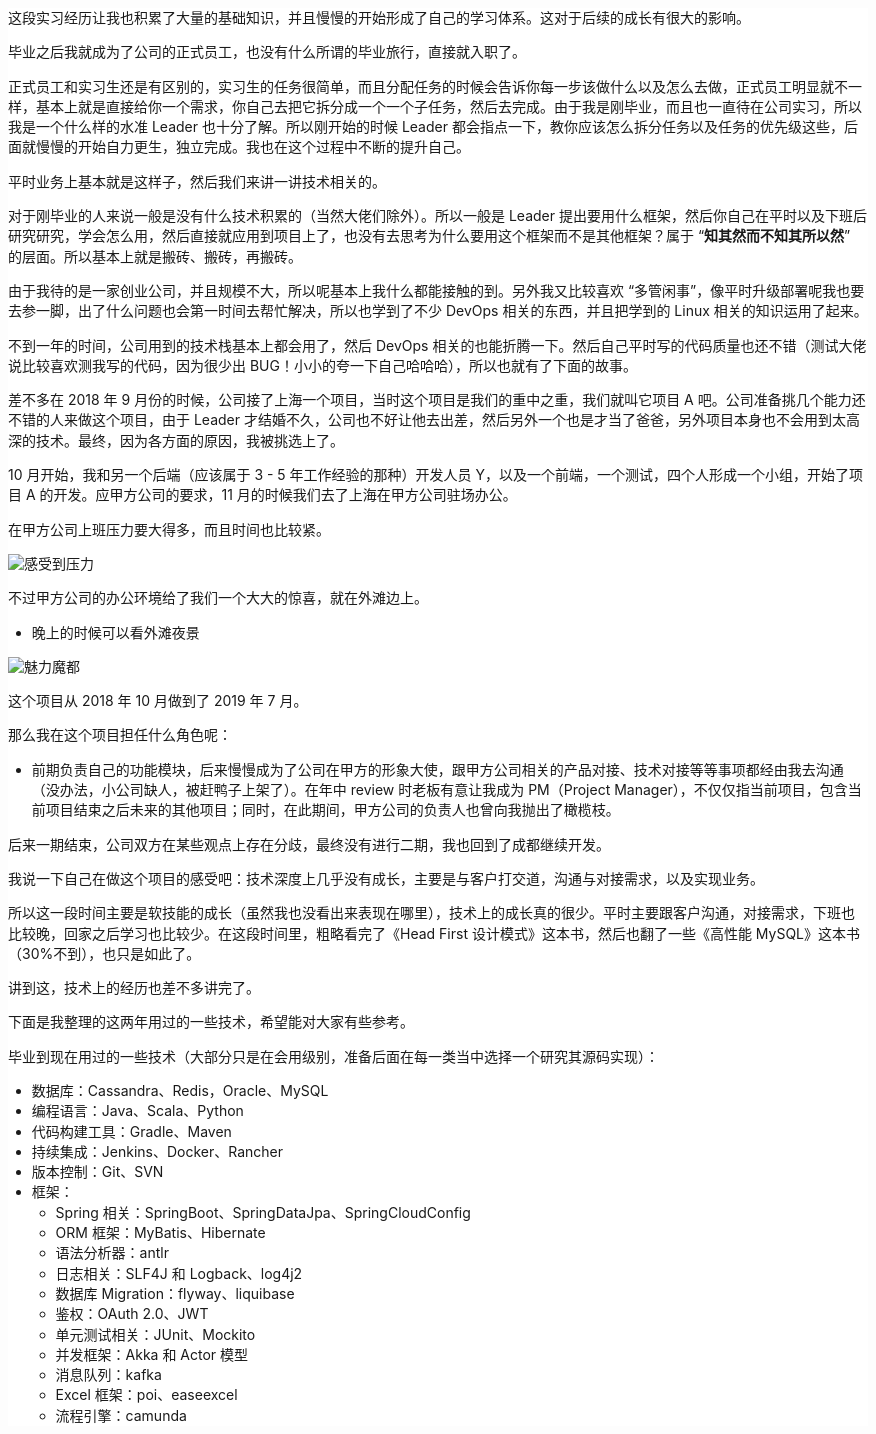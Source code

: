 这段实习经历让我也积累了大量的基础知识，并且慢慢的开始形成了自己的学习体系。这对于后续的成长有很大的影响。

毕业之后我就成为了公司的正式员工，也没有什么所谓的毕业旅行，直接就入职了。

正式员工和实习生还是有区别的，实习生的任务很简单，而且分配任务的时候会告诉你每一步该做什么以及怎么去做，正式员工明显就不一样，基本上就是直接给你一个需求，你自己去把它拆分成一个一个子任务，然后去完成。由于我是刚毕业，而且也一直待在公司实习，所以我是一个什么样的水准 Leader 也十分了解。所以刚开始的时候 Leader 都会指点一下，教你应该怎么拆分任务以及任务的优先级这些，后面就慢慢的开始自力更生，独立完成。我也在这个过程中不断的提升自己。

平时业务上基本就是这样子，然后我们来讲一讲技术相关的。

对于刚毕业的人来说一般是没有什么技术积累的（当然大佬们除外）。所以一般是 Leader 提出要用什么框架，然后你自己在平时以及下班后研究研究，学会怎么用，然后直接就应用到项目上了，也没有去思考为什么要用这个框架而不是其他框架？属于 “**知其然而不知其所以然**” 的层面。所以基本上就是搬砖、搬砖，再搬砖。

由于我待的是一家创业公司，并且规模不大，所以呢基本上我什么都能接触的到。另外我又比较喜欢 “多管闲事”，像平时升级部署呢我也要去参一脚，出了什么问题也会第一时间去帮忙解决，所以也学到了不少 DevOps 相关的东西，并且把学到的 Linux 相关的知识运用了起来。

不到一年的时间，公司用到的技术栈基本上都会用了，然后 DevOps 相关的也能折腾一下。然后自己平时写的代码质量也还不错（测试大佬说比较喜欢测我写的代码，因为很少出 BUG！小小的夸一下自己哈哈哈），所以也就有了下面的故事。

差不多在 2018 年 9 月份的时候，公司接了上海一个项目，当时这个项目是我们的重中之重，我们就叫它项目 A 吧。公司准备挑几个能力还不错的人来做这个项目，由于 Leader 才结婚不久，公司也不好让他去出差，然后另外一个也是才当了爸爸，另外项目本身也不会用到太高深的技术。最终，因为各方面的原因，我被挑选上了。

10 月开始，我和另一个后端（应该属于 3 - 5 年工作经验的那种）开发人员 Y，以及一个前端，一个测试，四个人形成一个小组，开始了项目 A 的开发。应甲方公司的要求，11 月的时候我们去了上海在甲方公司驻场办公。

在甲方公司上班压力要大得多，而且时间也比较紧。

![感受到压力](https://img-blog.csdnimg.cn/20191223195332868.jpeg?x-oss-process=image/watermark,type_ZmFuZ3poZW5naGVpdGk,shadow_10,text_aHR0cHM6Ly9ibG9nLmNzZG4ubmV0L2hhaWh1aV95YW5n,size_16,color_FFFFFF,t_70)


不过甲方公司的办公环境给了我们一个大大的惊喜，就在外滩边上。

- 晚上的时候可以看外滩夜景

![魅力魔都](https://img-blog.csdnimg.cn/20191223195210287.jpeg?x-oss-process=image/watermark,type_ZmFuZ3poZW5naGVpdGk,shadow_10,text_aHR0cHM6Ly9ibG9nLmNzZG4ubmV0L2hhaWh1aV95YW5n,size_16,color_FFFFFF,t_70)

这个项目从 2018 年 10 月做到了 2019 年 7 月。

那么我在这个项目担任什么角色呢：

- 前期负责自己的功能模块，后来慢慢成为了公司在甲方的形象大使，跟甲方公司相关的产品对接、技术对接等等事项都经由我去沟通（没办法，小公司缺人，被赶鸭子上架了）。在年中 review 时老板有意让我成为 PM（Project Manager），不仅仅指当前项目，包含当前项目结束之后未来的其他项目；同时，在此期间，甲方公司的负责人也曾向我抛出了橄榄枝。

后来一期结束，公司双方在某些观点上存在分歧，最终没有进行二期，我也回到了成都继续开发。

我说一下自己在做这个项目的感受吧：技术深度上几乎没有成长，主要是与客户打交道，沟通与对接需求，以及实现业务。

所以这一段时间主要是软技能的成长（虽然我也没看出来表现在哪里），技术上的成长真的很少。平时主要跟客户沟通，对接需求，下班也比较晚，回家之后学习也比较少。在这段时间里，粗略看完了《Head First 设计模式》这本书，然后也翻了一些《高性能 MySQL》这本书（30%不到），也只是如此了。

讲到这，技术上的经历也差不多讲完了。

下面是我整理的这两年用过的一些技术，希望能对大家有些参考。

毕业到现在用过的一些技术（大部分只是在会用级别，准备后面在每一类当中选择一个研究其源码实现）：

- 数据库：Cassandra、Redis，Oracle、MySQL
- 编程语言：Java、Scala、Python
- 代码构建工具：Gradle、Maven
- 持续集成：Jenkins、Docker、Rancher
- 版本控制：Git、SVN
- 框架：
	- Spring 相关：SpringBoot、SpringDataJpa、SpringCloudConfig
	- ORM 框架：MyBatis、Hibernate
	- 语法分析器：antlr
	- 日志相关：SLF4J 和 Logback、log4j2
	- 数据库 Migration：flyway、liquibase
	- 鉴权：OAuth 2.0、JWT
	- 单元测试相关：JUnit、Mockito
	- 并发框架：Akka 和 Actor 模型
	- 消息队列：kafka
	- Excel 框架：poi、easeexcel
	- 流程引擎：camunda

